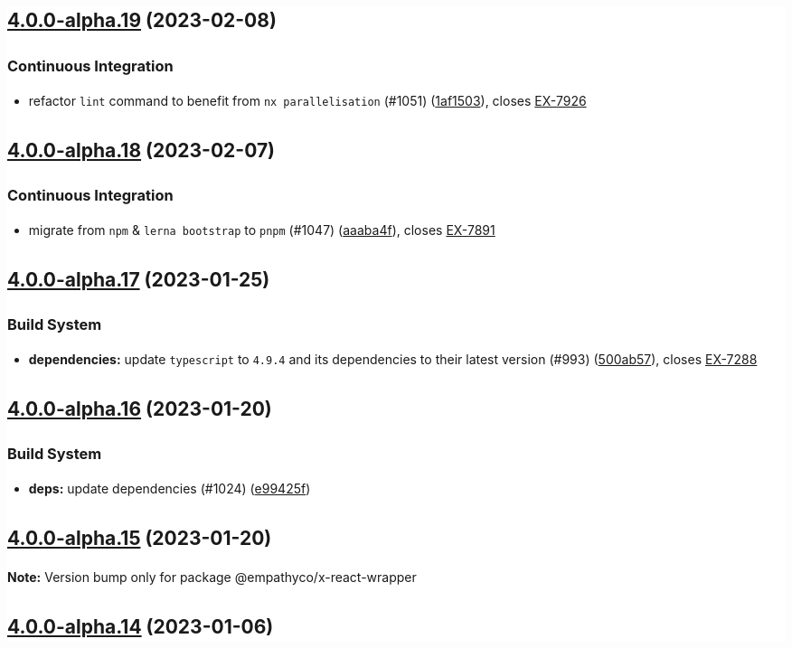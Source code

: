 ## [4.0.0-alpha.19](https://github.com/empathyco/x/compare/@empathyco/x-react-wrapper@4.0.0-alpha.18...@empathyco/x-react-wrapper@4.0.0-alpha.19) (2023-02-08)

### Continuous Integration

- refactor `lint` command to benefit from `nx parallelisation` (#1051)
  ([1af1503](https://github.com/empathyco/x/commit/1af1503ff118d6232fdbb27e203037a89b1b52e0)),
  closes [EX-7926](https://searchbroker.atlassian.net/browse/EX-7926)

## [4.0.0-alpha.18](https://github.com/empathyco/x/compare/@empathyco/x-react-wrapper@4.0.0-alpha.17...@empathyco/x-react-wrapper@4.0.0-alpha.18) (2023-02-07)

### Continuous Integration

- migrate from `npm` & `lerna bootstrap` to `pnpm` (#1047)
  ([aaaba4f](https://github.com/empathyco/x/commit/aaaba4f8a5498c16e17ea6daf9c18a1f49918f70)),
  closes [EX-7891](https://searchbroker.atlassian.net/browse/EX-7891)

## [4.0.0-alpha.17](https://github.com/empathyco/x/compare/@empathyco/x-react-wrapper@4.0.0-alpha.16...@empathyco/x-react-wrapper@4.0.0-alpha.17) (2023-01-25)

### Build System

- **dependencies:** update `typescript` to `4.9.4` and its dependencies to their latest version
  (#993)
  ([500ab57](https://github.com/empathyco/x/commit/500ab57e4729f5c4dcefaa31ed4a8497ddd349b9)),
  closes [EX-7288](https://searchbroker.atlassian.net/browse/EX-7288)

## [4.0.0-alpha.16](https://github.com/empathyco/x/compare/@empathyco/x-react-wrapper@4.0.0-alpha.15...@empathyco/x-react-wrapper@4.0.0-alpha.16) (2023-01-20)

### Build System

- **deps:** update dependencies (#1024)
  ([e99425f](https://github.com/empathyco/x/commit/e99425fc315526afe40b1fd536bcfde1fc1af08a))

## [4.0.0-alpha.15](https://github.com/empathyco/x/compare/@empathyco/x-react-wrapper@4.0.0-alpha.14...@empathyco/x-react-wrapper@4.0.0-alpha.15) (2023-01-20)

**Note:** Version bump only for package @empathyco/x-react-wrapper

## [4.0.0-alpha.14](https://github.com/empathyco/x/compare/@empathyco/x-react-wrapper@4.0.0-alpha.13...@empathyco/x-react-wrapper@4.0.0-alpha.14) (2023-01-06)
